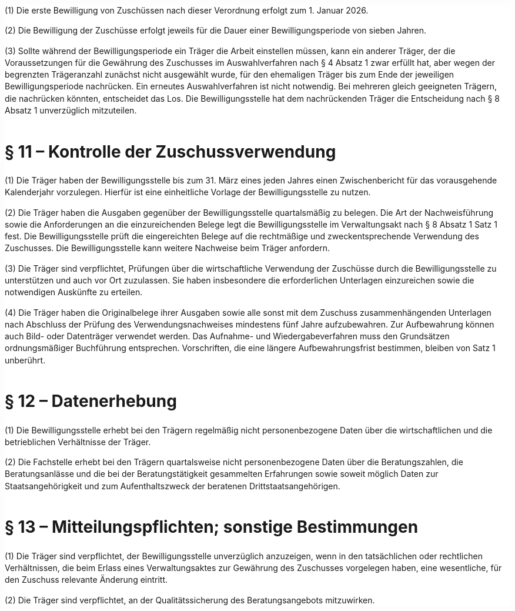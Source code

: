 (1) Die erste Bewilligung von Zuschüssen nach dieser Verordnung erfolgt zum 1. Januar 2026.

(2) Die Bewilligung der Zuschüsse erfolgt jeweils für die Dauer einer Bewilligungsperiode von sieben Jahren.

(3) Sollte während der Bewilligungsperiode ein Träger die Arbeit einstellen müssen, kann ein anderer Träger, der die Voraussetzungen für die Gewährung des Zuschusses im Auswahlverfahren nach § 4 Absatz 1 zwar erfüllt hat, aber wegen der begrenzten Trägeranzahl zunächst nicht ausgewählt wurde, für den ehemaligen Träger bis zum Ende der jeweiligen Bewilligungsperiode nachrücken. Ein erneutes Auswahlverfahren ist nicht notwendig. Bei mehreren gleich geeigneten Trägern, die nachrücken könnten, entscheidet das Los. Die Bewilligungsstelle hat dem nachrückenden Träger die Entscheidung nach § 8 Absatz 1 unverzüglich mitzuteilen.

# § 11 – Kontrolle der Zuschussverwendung

(1) Die Träger haben der Bewilligungsstelle bis zum 31. März eines jeden Jahres einen Zwischenbericht für das vorausgehende Kalenderjahr vorzulegen. Hierfür ist eine einheitliche Vorlage der Bewilligungsstelle zu nutzen.

(2) Die Träger haben die Ausgaben gegenüber der Bewilligungsstelle quartalsmäßig zu belegen. Die Art der Nachweisführung sowie die Anforderungen an die einzureichenden Belege legt die Bewilligungsstelle im Verwaltungsakt nach § 8 Absatz 1 Satz 1 fest. Die Bewilligungsstelle prüft die eingereichten Belege auf die rechtmäßige und zweckentsprechende Verwendung des Zuschusses. Die Bewilligungsstelle kann weitere Nachweise beim Träger anfordern.

(3) Die Träger sind verpflichtet, Prüfungen über die wirtschaftliche Verwendung der Zuschüsse durch die Bewilligungsstelle zu unterstützen und auch vor Ort zuzulassen. Sie haben insbesondere die erforderlichen Unterlagen einzureichen sowie die notwendigen Auskünfte zu erteilen.

(4) Die Träger haben die Originalbelege ihrer Ausgaben sowie alle sonst mit dem Zuschuss zusammenhängenden Unterlagen nach Abschluss der Prüfung des Verwendungsnachweises mindestens fünf Jahre aufzubewahren. Zur Aufbewahrung können auch Bild- oder Datenträger verwendet werden. Das Aufnahme- und Wiedergabeverfahren muss den Grundsätzen ordnungsmäßiger Buchführung entsprechen. Vorschriften, die eine längere Aufbewahrungsfrist bestimmen, bleiben von Satz 1 unberührt.

# § 12 – Datenerhebung

(1) Die Bewilligungsstelle erhebt bei den Trägern regelmäßig nicht personenbezogene Daten über die wirtschaftlichen und die betrieblichen Verhältnisse der Träger.

(2) Die Fachstelle erhebt bei den Trägern quartalsweise nicht personenbezogene Daten über die Beratungszahlen, die Beratungsanlässe und die bei der Beratungstätigkeit gesammelten Erfahrungen sowie soweit möglich Daten zur Staatsangehörigkeit und zum Aufenthaltszweck der beratenen Drittstaatsangehörigen.

# § 13 – Mitteilungspflichten; sonstige Bestimmungen

(1) Die Träger sind verpflichtet, der Bewilligungsstelle unverzüglich anzuzeigen, wenn in den tatsächlichen oder rechtlichen Verhältnissen, die beim Erlass eines Verwaltungsaktes zur Gewährung des Zuschusses vorgelegen haben, eine wesentliche, für den Zuschuss relevante Änderung eintritt.

(2) Die Träger sind verpflichtet, an der Qualitätssicherung des Beratungsangebots mitzuwirken.
